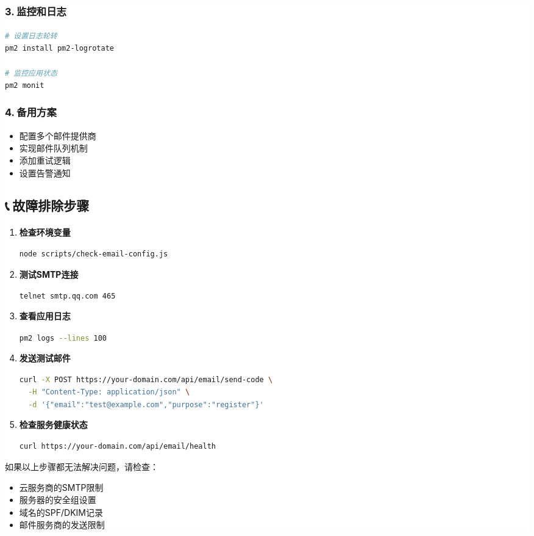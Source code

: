 ### 3. 监控和日志

```bash
# 设置日志轮转
pm2 install pm2-logrotate

# 监控应用状态
pm2 monit
```

### 4. 备用方案

- 配置多个邮件提供商
- 实现邮件队列机制
- 添加重试逻辑
- 设置告警通知

## 📞 故障排除步骤

1. **检查环境变量**
   ```bash
   node scripts/check-email-config.js
   ```

2. **测试SMTP连接**
   ```bash
   telnet smtp.qq.com 465
   ```

3. **查看应用日志**
   ```bash
   pm2 logs --lines 100
   ```

4. **发送测试邮件**
   ```bash
   curl -X POST https://your-domain.com/api/email/send-code \
     -H "Content-Type: application/json" \
     -d '{"email":"test@example.com","purpose":"register"}'
   ```

5. **检查服务健康状态**
   ```bash
   curl https://your-domain.com/api/email/health
   ```

如果以上步骤都无法解决问题，请检查：
- 云服务商的SMTP限制
- 服务器的安全组设置
- 域名的SPF/DKIM记录
- 邮件服务商的发送限制
